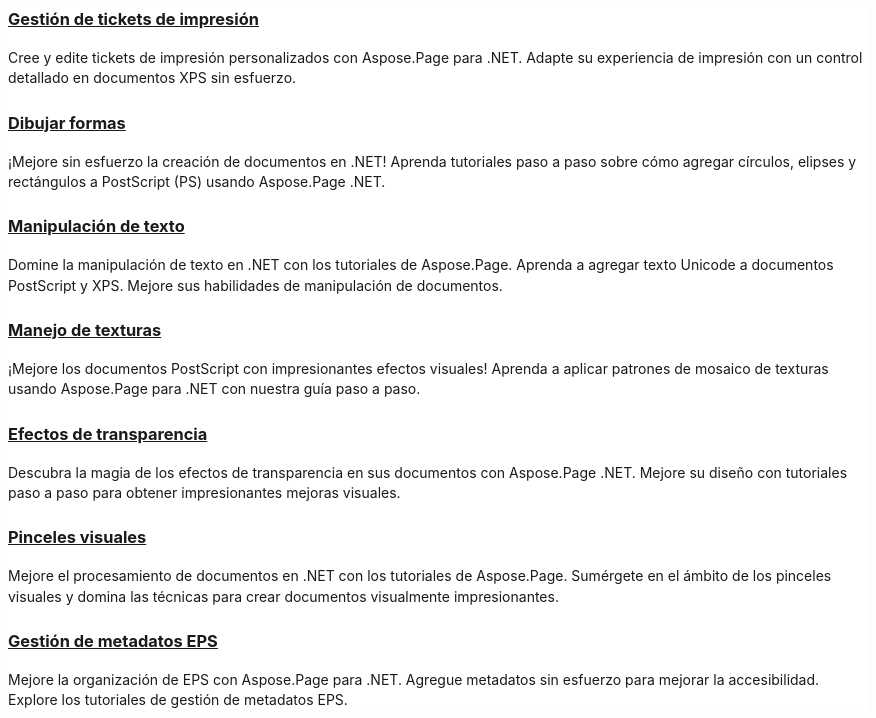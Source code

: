 ### [Gestión de tickets de impresión](./print-ticket-management/)
Cree y edite tickets de impresión personalizados con Aspose.Page para .NET. Adapte su experiencia de impresión con un control detallado en documentos XPS sin esfuerzo.
### [Dibujar formas](./drawing-shapes/)
¡Mejore sin esfuerzo la creación de documentos en .NET! Aprenda tutoriales paso a paso sobre cómo agregar círculos, elipses y rectángulos a PostScript (PS) usando Aspose.Page .NET.
### [Manipulación de texto](./text-manipulation/)
Domine la manipulación de texto en .NET con los tutoriales de Aspose.Page. Aprenda a agregar texto Unicode a documentos PostScript y XPS. Mejore sus habilidades de manipulación de documentos.
### [Manejo de texturas](./texture-handling/)
¡Mejore los documentos PostScript con impresionantes efectos visuales! Aprenda a aplicar patrones de mosaico de texturas usando Aspose.Page para .NET con nuestra guía paso a paso.
### [Efectos de transparencia](./transparency-effects/)
Descubra la magia de los efectos de transparencia en sus documentos con Aspose.Page .NET. Mejore su diseño con tutoriales paso a paso para obtener impresionantes mejoras visuales.
### [Pinceles visuales](./visual-brushes/)
Mejore el procesamiento de documentos en .NET con los tutoriales de Aspose.Page. Sumérgete en el ámbito de los pinceles visuales y domina las técnicas para crear documentos visualmente impresionantes.
### [Gestión de metadatos EPS](./eps-metadata-management/)
Mejore la organización de EPS con Aspose.Page para .NET. Agregue metadatos sin esfuerzo para mejorar la accesibilidad. Explore los tutoriales de gestión de metadatos EPS.